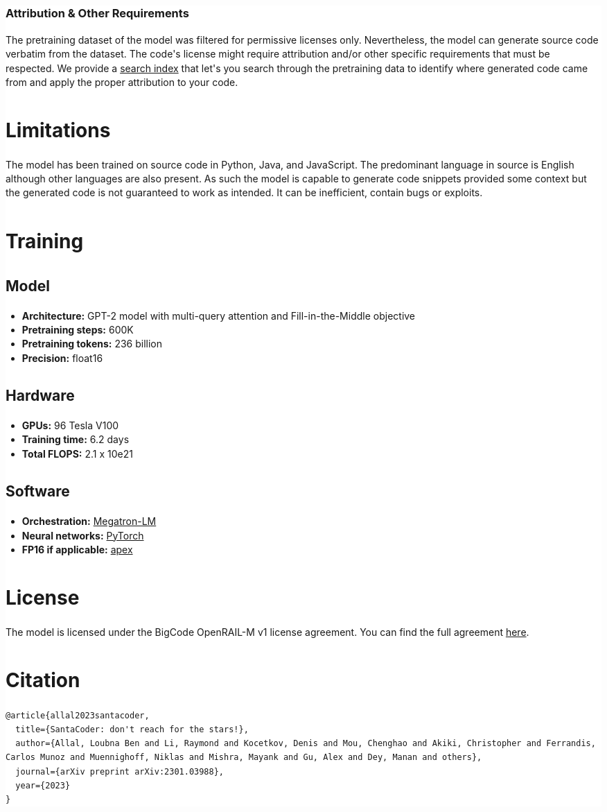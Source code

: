 ### Attribution & Other Requirements

The pretraining dataset of the model was filtered for permissive licenses only. Nevertheless, the model can generate source code verbatim from the dataset. The code's license might require attribution and/or other specific requirements that must be respected. We provide a [search index](https://huggingface.co/spaces/bigcode/santacoder-search) that let's you search through the pretraining data to identify where generated code came from and apply the proper attribution to your code.

# Limitations

The model has been trained on source code in Python, Java, and JavaScript. The predominant language in source is English although other languages are also present. As such the model is capable to generate code snippets provided some context but the generated code is not guaranteed to work as intended. It can be inefficient, contain bugs or exploits.

# Training

## Model

- **Architecture:** GPT-2 model with multi-query attention and Fill-in-the-Middle objective
- **Pretraining steps:** 600K
- **Pretraining tokens:** 236 billion
- **Precision:** float16

## Hardware

- **GPUs:** 96 Tesla V100
- **Training time:** 6.2 days
- **Total FLOPS:** 2.1 x 10e21

## Software

- **Orchestration:** [Megatron-LM](https://github.com/bigcode-project/Megatron-LM)
- **Neural networks:** [PyTorch](https://github.com/pytorch/pytorch)
- **FP16 if applicable:** [apex](https://github.com/NVIDIA/apex)

# License
The model is licensed under the BigCode OpenRAIL-M v1 license agreement. You can find the full agreement [here](https://huggingface.co/spaces/bigcode/bigcode-model-license-agreement).

# Citation
```
@article{allal2023santacoder,
  title={SantaCoder: don't reach for the stars!},
  author={Allal, Loubna Ben and Li, Raymond and Kocetkov, Denis and Mou, Chenghao and Akiki, Christopher and Ferrandis, Carlos Munoz and Muennighoff, Niklas and Mishra, Mayank and Gu, Alex and Dey, Manan and others},
  journal={arXiv preprint arXiv:2301.03988},
  year={2023}
}
```